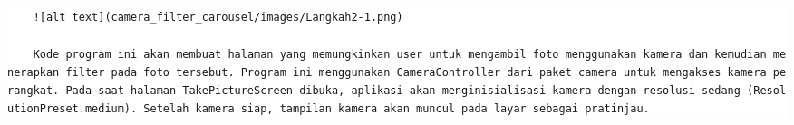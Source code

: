         ![alt text](camera_filter_carousel/images/Langkah2-1.png)

        Kode program ini akan membuat halaman yang memungkinkan user untuk mengambil foto menggunakan kamera dan kemudian menerapkan filter pada foto tersebut. Program ini menggunakan CameraController dari paket camera untuk mengakses kamera perangkat. Pada saat halaman TakePictureScreen dibuka, aplikasi akan menginisialisasi kamera dengan resolusi sedang (ResolutionPreset.medium). Setelah kamera siap, tampilan kamera akan muncul pada layar sebagai pratinjau.
